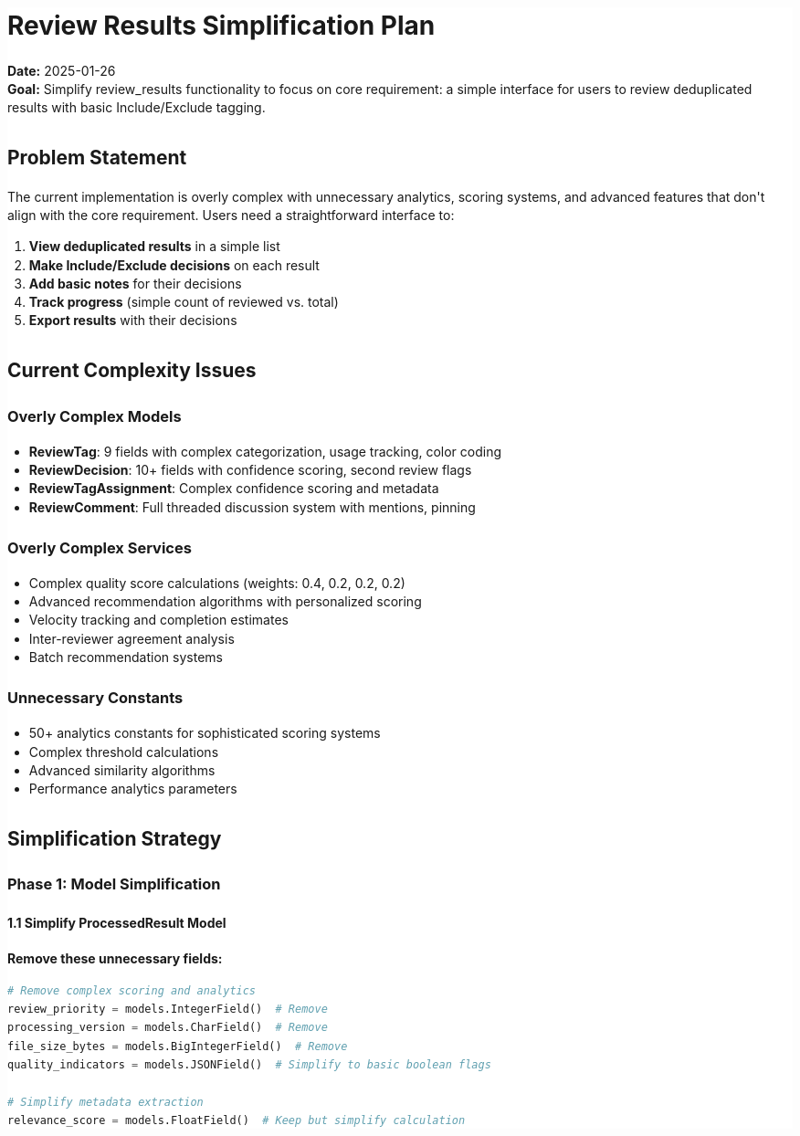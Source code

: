 # Review Results Simplification Plan

**Date:** 2025-01-26  
**Goal:** Simplify review_results functionality to focus on core requirement: a simple interface for users to review deduplicated results with basic Include/Exclude tagging.

## Problem Statement

The current implementation is overly complex with unnecessary analytics, scoring systems, and advanced features that don't align with the core requirement. Users need a straightforward interface to:

1. **View deduplicated results** in a simple list
2. **Make Include/Exclude decisions** on each result
3. **Add basic notes** for their decisions
4. **Track progress** (simple count of reviewed vs. total)
5. **Export results** with their decisions

## Current Complexity Issues

### Overly Complex Models
- **ReviewTag**: 9 fields with complex categorization, usage tracking, color coding
- **ReviewDecision**: 10+ fields with confidence scoring, second review flags
- **ReviewTagAssignment**: Complex confidence scoring and metadata
- **ReviewComment**: Full threaded discussion system with mentions, pinning

### Overly Complex Services
- Complex quality score calculations (weights: 0.4, 0.2, 0.2, 0.2)
- Advanced recommendation algorithms with personalized scoring
- Velocity tracking and completion estimates
- Inter-reviewer agreement analysis
- Batch recommendation systems

### Unnecessary Constants
- 50+ analytics constants for sophisticated scoring systems
- Complex threshold calculations
- Advanced similarity algorithms
- Performance analytics parameters

## Simplification Strategy

### Phase 1: Model Simplification

#### 1.1 Simplify ProcessedResult Model
**Remove these unnecessary fields:**
```python
# Remove complex scoring and analytics
review_priority = models.IntegerField()  # Remove
processing_version = models.CharField()  # Remove
file_size_bytes = models.BigIntegerField()  # Remove
quality_indicators = models.JSONField()  # Simplify to basic boolean flags

# Simplify metadata extraction
relevance_score = models.FloatField()  # Keep but simplify calculation
```
